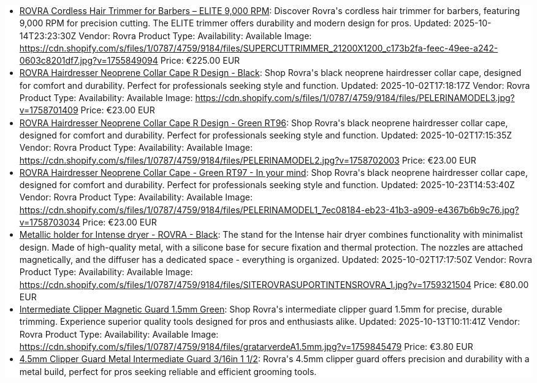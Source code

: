 - [ROVRA Cordless Hair Trimmer for Barbers – ELITE 9,000 RPM](https://rovra.com/products/rovra-super-cut-professional-cordless-hair-trimmer-8500-rpm): Discover Rovra's cordless hair trimmer for barbers, featuring 9,000 RPM for precision cutting. The ELITE trimmer offers durability and modern design for pros.
  Updated: 2025-10-14T23:23:30Z
  Vendor: Rovra
  Product Type: 
  Availability: Available
  Image: https://cdn.shopify.com/s/files/1/0787/4759/9184/files/SUPERCUTTRIMMER_21200X1200_c173b2fa-feec-49ee-a242-0603c8201df7.jpg?v=1755849094
  Price: €225.00 EUR
- [ROVRA Hairdresser Neoprene Collar Cape R Design - Black](https://rovra.com/products/rovra-hairdresser-neoprene-collar-cape-r-design-black): Shop Rovra's black neoprene hairdresser collar cape, designed for comfort and durability. Perfect for professionals seeking style and function.
  Updated: 2025-10-02T17:18:17Z
  Vendor: Rovra
  Product Type: 
  Availability: Available
  Image: https://cdn.shopify.com/s/files/1/0787/4759/9184/files/PELERINAMODEL3.jpg?v=1758701409
  Price: €23.00 EUR
- [ROVRA Hairdresser Neoprene Collar Cape R Design - Green RT96](https://rovra.com/products/rovra-hairdresser-neoprene-collar-cape-r-design-green-rt96): Shop Rovra's black neoprene hairdresser collar cape, designed for comfort and durability. Perfect for professionals seeking style and function.
  Updated: 2025-10-02T17:15:35Z
  Vendor: Rovra
  Product Type: 
  Availability: Available
  Image: https://cdn.shopify.com/s/files/1/0787/4759/9184/files/PELERINAMODEL2.jpg?v=1758702003
  Price: €23.00 EUR
- [ROVRA Hairdresser Neoprene Collar Cape - Green RT97 - In your mind](https://rovra.com/products/rovra-hairdresser-neoprene-collar-cape-r-design-green-rt97-in-your-mind): Shop Rovra's black neoprene hairdresser collar cape, designed for comfort and durability. Perfect for professionals seeking style and function.
  Updated: 2025-10-23T14:53:40Z
  Vendor: Rovra
  Product Type: 
  Availability: Available
  Image: https://cdn.shopify.com/s/files/1/0787/4759/9184/files/PELERINAMODEL1_7ec08184-eb23-41b3-a909-e4367b6b9c76.jpg?v=1758703034
  Price: €23.00 EUR
- [Metallic holder for Intense dryer - ROVRA - Black](https://rovra.com/products/mettalic-holder-for-intense-dryer-rovra-black): The stand for the Intense hair dryer combines functionality with minimalist design. Made of high-quality metal, with a silicone base for secure fixation and thermal protection. The nozzles are attached magnetically, and the diffuser has a dedicated space - everything is organized.
  Updated: 2025-10-02T17:17:50Z
  Vendor: Rovra
  Product Type: 
  Availability: Available
  Image: https://cdn.shopify.com/s/files/1/0787/4759/9184/files/SITEROVRASUPORTINTENSROVRA_1.jpg?v=1759321504
  Price: €80.00 EUR
- [Intermediate Clipper  Magnetic Guard 1.5mm Green](https://rovra.com/products/rovra-1-5mm-intermediate-clipper-guard-green): Shop Rovra's intermediate clipper guard 1.5mm for precise, durable trimming. Experience superior quality tools designed for pros and enthusiasts alike.
  Updated: 2025-10-13T10:11:41Z
  Vendor: Rovra
  Product Type: 
  Availability: Available
  Image: https://cdn.shopify.com/s/files/1/0787/4759/9184/files/gratarverdeA1.5mm.jpg?v=1759845479
  Price: €3.80 EUR
- [4.5mm Clipper Guard Metal Intermediate Guard 3/16in 1 1/2](https://rovra.com/products/rovra-4-5mm-magnetic-clipper-guard-green): Rovra's 4.5mm clipper guard offers precision and durability with a metal build, perfect for pros seeking reliable and efficient grooming tools.